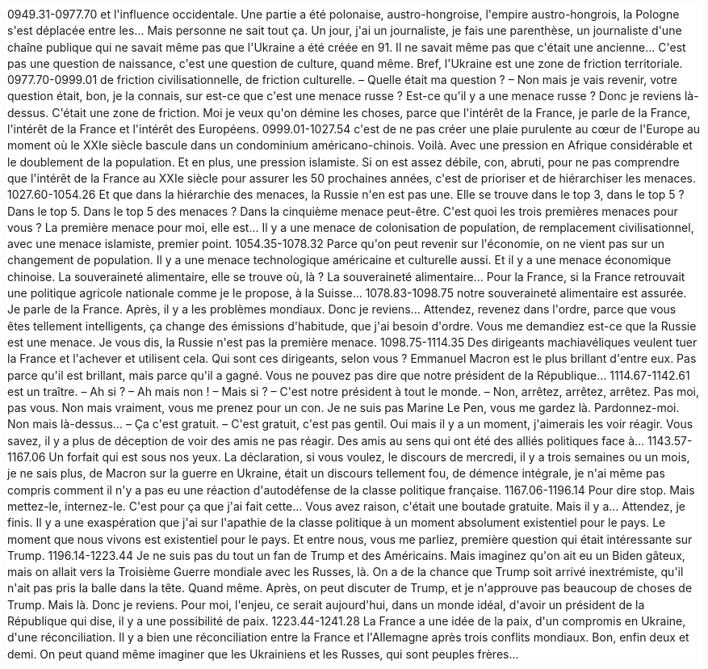 0949.31-0977.70   et l'influence occidentale. Une partie a été polonaise, austro-hongroise, l'empire austro-hongrois, la Pologne s'est déplacée entre les... Mais personne ne sait tout ça. Un jour, j'ai un journaliste, je fais une parenthèse, un journaliste d'une chaîne publique qui ne savait même pas que l'Ukraine a été créée en 91. Il ne savait même pas que c'était une ancienne... C'est pas une question de naissance, c'est une question de culture, quand même. Bref, l'Ukraine est une zone de friction territoriale.
0977.70-0999.01   de friction civilisationnelle, de friction culturelle. – Quelle était ma question ? – Non mais je vais revenir, votre question était, bon, je la connais, sur est-ce que c'est une menace russe ? Est-ce qu'il y a une menace russe ? Donc je reviens là-dessus. C'était une zone de friction. Moi je veux qu'on démine les choses, parce que l'intérêt de la France, je parle de la France, l'intérêt de la France et l'intérêt des Européens.
0999.01-1027.54   c'est de ne pas créer une plaie purulente au cœur de l'Europe au moment où le XXIe siècle bascule dans un condominium américano-chinois. Voilà. Avec une pression en Afrique considérable et le doublement de la population. Et en plus, une pression islamiste. Si on est assez débile, con, abruti, pour ne pas comprendre que l'intérêt de la France au XXIe siècle pour assurer les 50 prochaines années, c'est de prioriser et de hiérarchiser les menaces.
1027.60-1054.26   Et que dans la hiérarchie des menaces, la Russie n'en est pas une. Elle se trouve dans le top 3, dans le top 5 ? Dans le top 5. Dans le top 5 des menaces ? Dans la cinquième menace peut-être. C'est quoi les trois premières menaces pour vous ? La première menace pour moi, elle est... Il y a une menace de colonisation de population, de remplacement civilisationnel, avec une menace islamiste, premier point.
1054.35-1078.32   Parce qu'on peut revenir sur l'économie, on ne vient pas sur un changement de population. Il y a une menace technologique américaine et culturelle aussi. Et il y a une menace économique chinoise. La souveraineté alimentaire, elle se trouve où, là ? La souveraineté alimentaire... Pour la France, si la France retrouvait une politique agricole nationale comme je le propose, à la Suisse...
1078.83-1098.75   notre souveraineté alimentaire est assurée. Je parle de la France. Après, il y a les problèmes mondiaux. Donc je reviens... Attendez, revenez dans l'ordre, parce que vous êtes tellement intelligents, ça change des émissions d'habitude, que j'ai besoin d'ordre. Vous me demandiez est-ce que la Russie est une menace. Je vous dis, la Russie n'est pas la première menace.
1098.75-1114.35   Des dirigeants machiavéliques veulent tuer la France et l'achever et utilisent cela. Qui sont ces dirigeants, selon vous ? Emmanuel Macron est le plus brillant d'entre eux. Pas parce qu'il est brillant, mais parce qu'il a gagné. Vous ne pouvez pas dire que notre président de la République...
1114.67-1142.61   est un traître. – Ah si ? – Ah mais non ! – Mais si ? – C'est notre président à tout le monde. – Non, arrêtez, arrêtez, arrêtez. Pas moi, pas vous. Non mais vraiment, vous me prenez pour un con. Je ne suis pas Marine Le Pen, vous me gardez là. Pardonnez-moi. Non mais là-dessus… – Ça c'est gratuit. – C'est gratuit, c'est pas gentil. Oui mais il y a un moment, j'aimerais les voir réagir. Vous savez, il y a plus de déception de voir des amis ne pas réagir. Des amis au sens qui ont été des alliés politiques face à…
1143.57-1167.06   Un forfait qui est sous nos yeux. La déclaration, si vous voulez, le discours de mercredi, il y a trois semaines ou un mois, je ne sais plus, de Macron sur la guerre en Ukraine, était un discours tellement fou, de démence intégrale, je n'ai même pas compris comment il n'y a pas eu une réaction d'autodéfense de la classe politique française.
1167.06-1196.14   Pour dire stop. Mais mettez-le, internez-le. C'est pour ça que j'ai fait cette... Vous avez raison, c'était une boutade gratuite. Mais il y a... Attendez, je finis. Il y a une exaspération que j'ai sur l'apathie de la classe politique à un moment absolument existentiel pour le pays. Le moment que nous vivons est existentiel pour le pays. Et entre nous, vous me parliez, première question qui était intéressante sur Trump.
1196.14-1223.44   Je ne suis pas du tout un fan de Trump et des Américains. Mais imaginez qu'on ait eu un Biden gâteux, mais on allait vers la Troisième Guerre mondiale avec les Russes, là. On a de la chance que Trump soit arrivé inextrémiste, qu'il n'ait pas pris la balle dans la tête. Quand même. Après, on peut discuter de Trump, et je n'approuve pas beaucoup de choses de Trump. Mais là. Donc je reviens. Pour moi, l'enjeu, ce serait aujourd'hui, dans un monde idéal, d'avoir un président de la République qui dise, il y a une possibilité de paix.
1223.44-1241.28   La France a une idée de la paix, d'un compromis en Ukraine, d'une réconciliation. Il y a bien une réconciliation entre la France et l'Allemagne après trois conflits mondiaux. Bon, enfin deux et demi. On peut quand même imaginer que les Ukrainiens et les Russes, qui sont peuples frères...